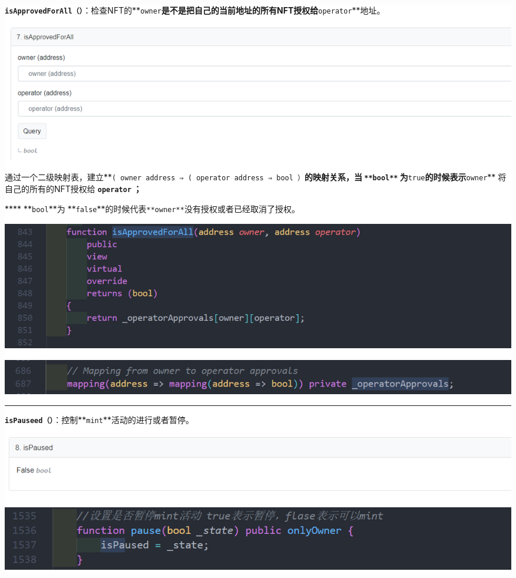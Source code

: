 **`isApprovedForAll（）`**：检查NFT的**`owner`**是不是把自己的当前地址的所有NFT授权给**`operator`**地址。

![Untitled](.\img\Untitled%2012.png)

通过一个二级映射表，建立**`( owner address ⇒ ( operator address ⇒ bool ）`**的映射关系，当 `**bool**` 为**`true`**的时候表示**`owner`** 将自己的所有的NFT授权给 **`operator` ；**

 **** **`bool`**为 **`false`**的时候代表`**owner**`没有授权或者已经取消了授权。

![Untitled](.\img\Untitled%2013.png)

![Untitled](.\img\Untitled%2014.png)

---

**`isPauseed（）`**：控制**`mint`**活动的进行或者暂停。

![Untitled](.\img\Untitled%2015.png)

![Untitled](.\img\Untitled%2016.png)
